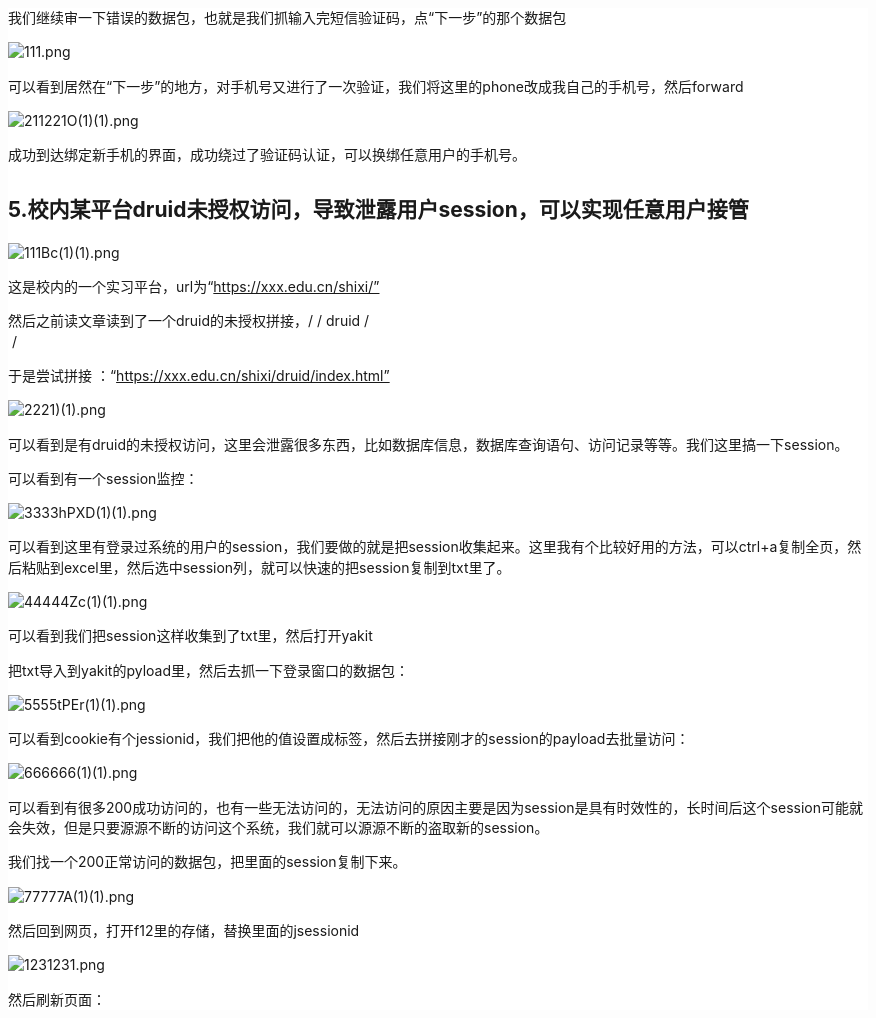 我们继续审一下错误的数据包，也就是我们抓输入完短信验证码，点“下一步”的那个数据包  
  
![111.png](https://mmbiz.qpic.cn/mmbiz_png/iar31WKQlTToE7wDnEMVBBaibfVsDDsibahw7nIwvMfMiaN8AMqdiaCcZMDf6b0XTNd3sXy1Hl3adQJVFItsXojxA4A/640?wx_fmt=png&from=appmsg "")  
  
可以看到居然在“下一步”的地方，对手机号又进行了一次验证，我们将这里的phone改成我自己的手机号，然后forward  
  
![211221O(1)(1).png](https://mmbiz.qpic.cn/mmbiz_png/iar31WKQlTToE7wDnEMVBBaibfVsDDsibahZXyEoU8TiaDughnvutIOr56ZEcFjsQdpM64OLFHEbmofC4cIaBkt6PA/640?wx_fmt=png&from=appmsg "")  
  
成功到达绑定新手机的界面，成功绕过了验证码认证，可以换绑任意用户的手机号。  
## 5.校内某平台druid未授权访问，导致泄露用户session，可以实现任意用户接管  
  
![111Bc(1)(1).png](https://mmbiz.qpic.cn/mmbiz_png/iar31WKQlTToE7wDnEMVBBaibfVsDDsibahOnARMU917ftU3XASXUHibgfURg7E3sNswUCUqHiaoddribuZnTCJMD5Vg/640?wx_fmt=png&from=appmsg "")  
  
这是校内的一个实习平台，url为“https://xxx.edu.cn/shixi/”  
  
然后之前读文章读到了一个druid的未授权拼接，/ / druid /  
 /  
  
于是尝试拼接 ：“https://xxx.edu.cn/shixi/druid/index.html”  
  
![2221)(1).png](https://mmbiz.qpic.cn/mmbiz_png/iar31WKQlTToE7wDnEMVBBaibfVsDDsibahX0ichwQeo2x70s7MASe70JSmY7IqBoJVa1aLehnwdBVHEpFeibRBGqVA/640?wx_fmt=png&from=appmsg "")  
  
可以看到是有druid的未授权访问，这里会泄露很多东西，比如数据库信息，数据库查询语句、访问记录等等。我们这里搞一下session。  
  
可以看到有一个session监控：  
  
![3333hPXD(1)(1).png](https://mmbiz.qpic.cn/mmbiz_png/iar31WKQlTToE7wDnEMVBBaibfVsDDsibahrA5QYqHXevjdmIFfiakicW5c5QftJrcgW2SayqRt2l95Chn9wK5wgh9Q/640?wx_fmt=png&from=appmsg "")  
  
可以看到这里有登录过系统的用户的session，我们要做的就是把session收集起来。这里我有个比较好用的方法，可以ctrl+a复制全页，然后粘贴到excel里，然后选中session列，就可以快速的把session复制到txt里了。  
  
![44444Zc(1)(1).png](https://mmbiz.qpic.cn/mmbiz_png/iar31WKQlTToE7wDnEMVBBaibfVsDDsibahgJJkewFaLu1wP0JYuSXmCOgOicQs4VAaUrRtH6x9xZARZCicMTDggdbw/640?wx_fmt=png&from=appmsg "")  
  
可以看到我们把session这样收集到了txt里，然后打开yakit  
  
把txt导入到yakit的pyload里，然后去抓一下登录窗口的数据包：  
  
![5555tPEr(1)(1).png](https://mmbiz.qpic.cn/mmbiz_png/iar31WKQlTToE7wDnEMVBBaibfVsDDsibahjaCKibLw7tNlCiadDc9TRGP0umvkibm9MZzq3UPiaBzzBjkaqQbh5d07Vw/640?wx_fmt=png&from=appmsg "")  
  
可以看到cookie有个jessionid，我们把他的值设置成标签，然后去拼接刚才的session的payload去批量访问：  
  
![666666(1)(1).png](https://mmbiz.qpic.cn/mmbiz_png/iar31WKQlTToE7wDnEMVBBaibfVsDDsibahIDn33dOC4P1wvYIqHQEWyUYufq2fo8CPtRKzkbz0qu2HBV7FSFv45w/640?wx_fmt=png&from=appmsg "")  
  
可以看到有很多200成功访问的，也有一些无法访问的，无法访问的原因主要是因为session是具有时效性的，长时间后这个session可能就会失效，但是只要源源不断的访问这个系统，我们就可以源源不断的盗取新的session。  
  
我们找一个200正常访问的数据包，把里面的session复制下来。  
  
![77777A(1)(1).png](https://mmbiz.qpic.cn/mmbiz_png/iar31WKQlTToE7wDnEMVBBaibfVsDDsibahZ33HS8EKXyBwzZ2zFAG4CtvlXpxQcFyXAibNjBQx44Jn1K4EbQ0PkIg/640?wx_fmt=png&from=appmsg "")  
  
然后回到网页，打开f12里的存储，替换里面的jsessionid  
  
![1231231.png](https://mmbiz.qpic.cn/mmbiz_png/iar31WKQlTToE7wDnEMVBBaibfVsDDsibah2bcH8gZm2sLjXQm3frbF0HCcZWdaY8aVFn09ibhvlgTWgTwYKFItWQw/640?wx_fmt=png&from=appmsg "")  
  
然后刷新页面：  
  
